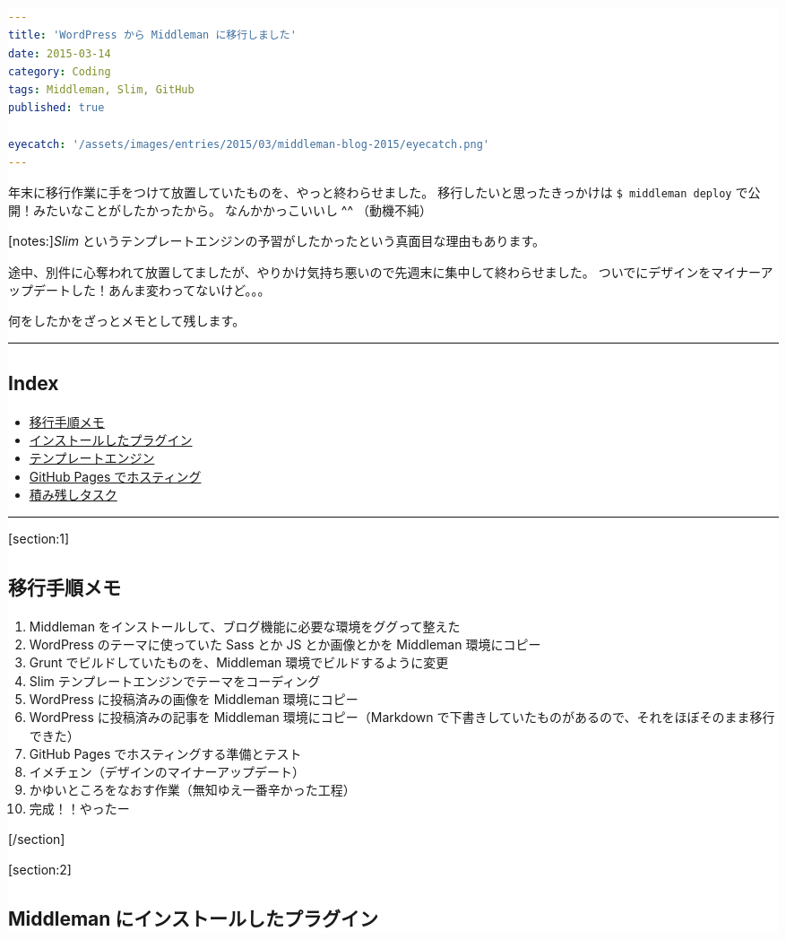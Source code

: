 ```yaml
---
title: 'WordPress から Middleman に移行しました'
date: 2015-03-14
category: Coding
tags: Middleman, Slim, GitHub
published: true

eyecatch: '/assets/images/entries/2015/03/middleman-blog-2015/eyecatch.png'
---
```


年末に移行作業に手をつけて放置していたものを、やっと終わらせました。
移行したいと思ったきっかけは `$ middleman deploy` で公開！みたいなことがしたかったから。
なんかかっこいいし ^^ （動機不純）

[notes:]*Slim* というテンプレートエンジンの予習がしたかったという真面目な理由もあります。

途中、別件に心奪われて放置してましたが、やりかけ気持ち悪いので先週末に集中して終わらせました。
ついでにデザインをマイナーアップデートした！あんま変わってないけど。。。

何をしたかをざっとメモとして残します。

---

## Index

- [移行手順メモ](#p1)
- [インストールしたプラグイン](#p2)
- [テンプレートエンジン](#p3)
- [GitHub Pages でホスティング](#p4)
- [積み残しタスク](#p5)

---

[section:1]

## 移行手順メモ

1. Middleman をインストールして、ブログ機能に必要な環境をググって整えた
2. WordPress のテーマに使っていた Sass とか JS とか画像とかを Middleman 環境にコピー
3. Grunt でビルドしていたものを、Middleman 環境でビルドするように変更
4. Slim テンプレートエンジンでテーマをコーディング
5. WordPress に投稿済みの画像を Middleman 環境にコピー
6. WordPress に投稿済みの記事を Middleman 環境にコピー（Markdown で下書きしていたものがあるので、それをほぼそのまま移行できた）
7. GitHub Pages でホスティングする準備とテスト
8. イメチェン（デザインのマイナーアップデート）
9. かゆいところをなおす作業（無知ゆえ一番辛かった工程）
10. 完成！！やったー

[/section]

[section:2]

## Middleman にインストールしたプラグイン
